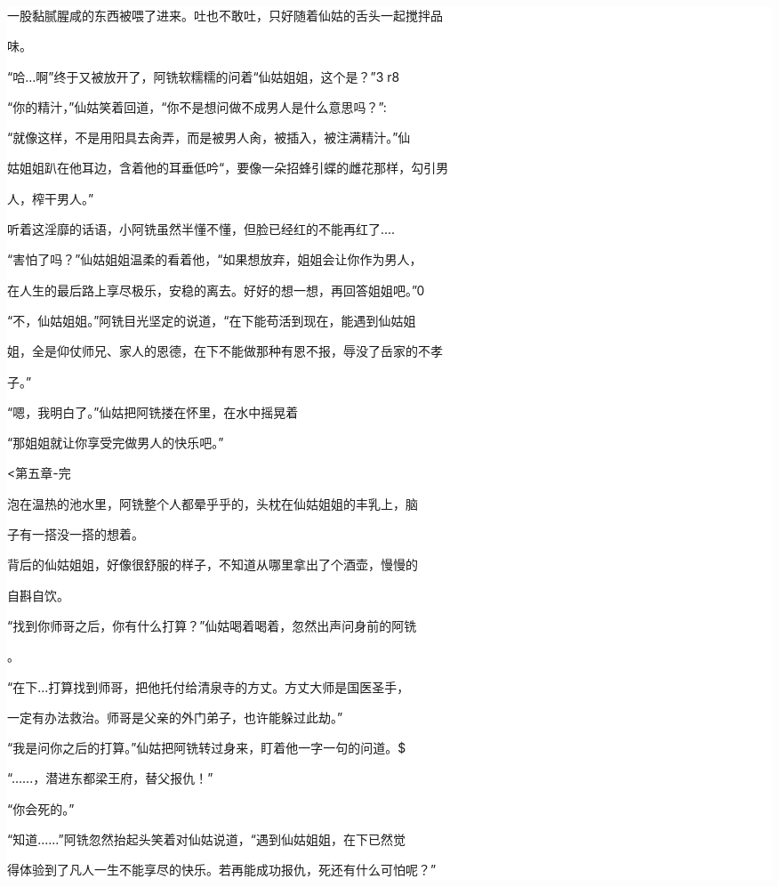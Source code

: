 一股黏腻腥咸的东西被喂了进来。吐也不敢吐，只好随着仙姑的舌头一起搅拌品

味。

“哈…啊”终于又被放开了，阿铣软糯糯的问着“仙姑姐姐，这个是？”3   r8

“你的精汁，”仙姑笑着回道，“你不是想问做不成男人是什么意思吗？”:

“就像这样，不是用阳具去肏弄，而是被男人肏，被插入，被注满精汁。”仙

姑姐姐趴在他耳边，含着他的耳垂低吟“，要像一朵招蜂引蝶的雌花那样，勾引男

人，榨干男人。”



听着这淫靡的话语，小阿铣虽然半懂不懂，但脸已经红的不能再红了....

“害怕了吗？”仙姑姐姐温柔的看着他，“如果想放弃，姐姐会让你作为男人，

在人生的最后路上享尽极乐，安稳的离去。好好的想一想，再回答姐姐吧。”0

“不，仙姑姐姐。”阿铣目光坚定的说道，“在下能苟活到现在，能遇到仙姑姐

姐，全是仰仗师兄、家人的恩德，在下不能做那种有恩不报，辱没了岳家的不孝

子。”

“嗯，我明白了。”仙姑把阿铣搂在怀里，在水中摇晃着

“那姐姐就让你享受完做男人的快乐吧。”



<第五章-完



泡在温热的池水里，阿铣整个人都晕乎乎的，头枕在仙姑姐姐的丰乳上，脑

子有一搭没一搭的想着。

背后的仙姑姐姐，好像很舒服的样子，不知道从哪里拿出了个酒壶，慢慢的

自斟自饮。

“找到你师哥之后，你有什么打算？”仙姑喝着喝着，忽然出声问身前的阿铣

。

“在下...打算找到师哥，把他托付给清泉寺的方丈。方丈大师是国医圣手，

一定有办法救治。师哥是父亲的外门弟子，也许能躲过此劫。”



“我是问你之后的打算。”仙姑把阿铣转过身来，盯着他一字一句的问道。$



“......，潜进东都梁王府，替父报仇！”



“你会死的。”

“知道......”阿铣忽然抬起头笑着对仙姑说道，“遇到仙姑姐姐，在下已然觉

得体验到了凡人一生不能享尽的快乐。若再能成功报仇，死还有什么可怕呢？”
